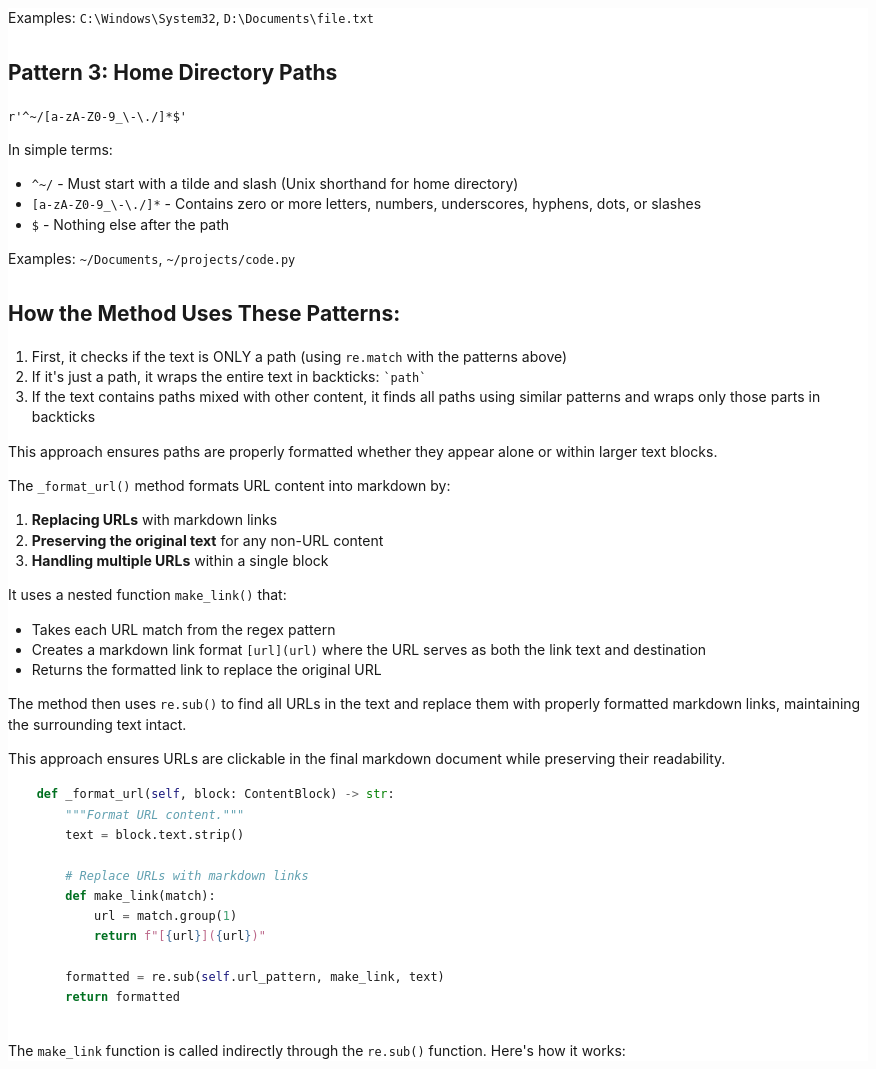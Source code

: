 Examples: `C:\Windows\System32`, `D:\Documents\file.txt`

## Pattern 3: Home Directory Paths
```
r'^~/[a-zA-Z0-9_\-\./]*$'
```

In simple terms:
- `^~/` - Must start with a tilde and slash (Unix shorthand for home directory)
- `[a-zA-Z0-9_\-\./]*` - Contains zero or more letters, numbers, underscores, hyphens, dots, or slashes
- `$` - Nothing else after the path

Examples: `~/Documents`, `~/projects/code.py`

## How the Method Uses These Patterns:

1. First, it checks if the text is ONLY a path (using `re.match` with the patterns above)
2. If it's just a path, it wraps the entire text in backticks: `` `path` ``
3. If the text contains paths mixed with other content, it finds all paths using similar patterns and wraps only those parts in backticks

This approach ensures paths are properly formatted whether they appear alone or within larger text blocks.

The `_format_url()` method formats URL content into markdown by:

1. **Replacing URLs** with markdown links
2. **Preserving the original text** for any non-URL content
3. **Handling multiple URLs** within a single block

It uses a nested function `make_link()` that:
- Takes each URL match from the regex pattern
- Creates a markdown link format `[url](url)` where the URL serves as both the link text and destination
- Returns the formatted link to replace the original URL

The method then uses `re.sub()` to find all URLs in the text and replace them with properly formatted markdown links, maintaining the surrounding text intact.

This approach ensures URLs are clickable in the final markdown document while preserving their readability.

```python
    def _format_url(self, block: ContentBlock) -> str:
        """Format URL content."""
        text = block.text.strip()
        
        # Replace URLs with markdown links
        def make_link(match):
            url = match.group(1)
            return f"[{url}]({url})"
        
        formatted = re.sub(self.url_pattern, make_link, text)
        return formatted
    
```
The `make_link` function is called indirectly through the `re.sub()` function. Here's how it works:
